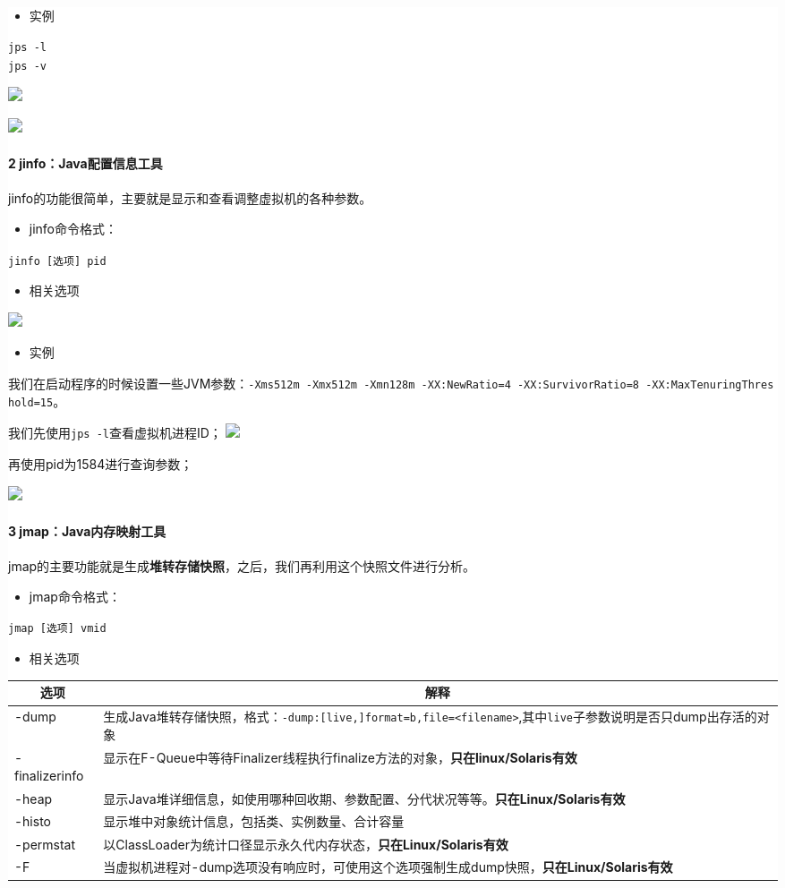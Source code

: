

- 实例

```
jps -l
jps -v
```
![](http://image.ouyangsihai.cn/Fq2nwxo46q4EpQ08Ba_qKIU2JN-J)

![](http://image.ouyangsihai.cn/FmEvrlfb6kTEk8u_Hc-NcGHg8wW9)

#### 2 jinfo：Java配置信息工具

jinfo的功能很简单，主要就是显示和查看调整虚拟机的各种参数。

- jinfo命令格式：

```
jinfo [选项] pid
```

- 相关选项

![](http://image.ouyangsihai.cn/FpSz04ZVzS6K6FJ3zVtnoYqMdLt7)


- 实例

我们在启动程序的时候设置一些JVM参数：`-Xms512m -Xmx512m -Xmn128m -XX:NewRatio=4 -XX:SurvivorRatio=8 -XX:MaxTenuringThreshold=15`。

我们先使用`jps -l`查看虚拟机进程ID；
![](http://image.ouyangsihai.cn/FtsaKW9WE0lT-Vn_OH4CjpqWXqwz)

再使用pid为1584进行查询参数；

![](http://image.ouyangsihai.cn/FgOjSz1U0kS2yt2V-k_huM-f0zJ_)

#### 3 jmap：Java内存映射工具

jmap的主要功能就是生成**堆转存储快照**，之后，我们再利用这个快照文件进行分析。

- jmap命令格式：

```
jmap [选项] vmid
```

- 相关选项

|选项|解释|
|-----|-----|
|-dump|生成Java堆转存储快照，格式：`-dump:[live,]format=b,file=<filename>`,其中`live`子参数说明是否只dump出存活的对象|
|-finalizerinfo|显示在F-Queue中等待Finalizer线程执行finalize方法的对象，**只在linux/Solaris有效**|
|-heap|显示Java堆详细信息，如使用哪种回收期、参数配置、分代状况等等。**只在Linux/Solaris有效**|
|-histo|显示堆中对象统计信息，包括类、实例数量、合计容量|
|-permstat|以ClassLoader为统计口径显示永久代内存状态，**只在Linux/Solaris有效**|
|-F|当虚拟机进程对-dump选项没有响应时，可使用这个选项强制生成dump快照，**只在Linux/Solaris有效**|

